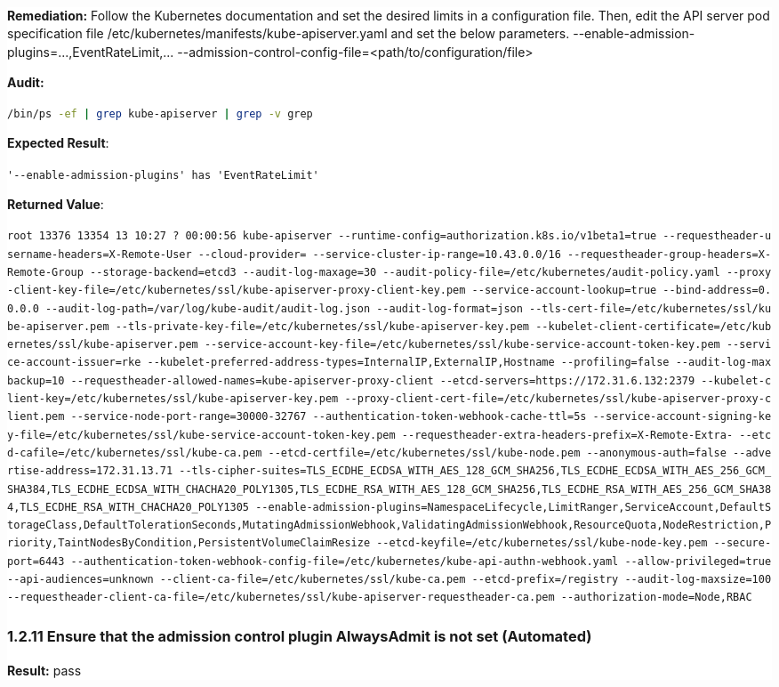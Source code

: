 **Remediation:**
Follow the Kubernetes documentation and set the desired limits in a configuration file.
Then, edit the API server pod specification file /etc/kubernetes/manifests/kube-apiserver.yaml
and set the below parameters.
--enable-admission-plugins=...,EventRateLimit,...
--admission-control-config-file=<path/to/configuration/file>

**Audit:**

```bash
/bin/ps -ef | grep kube-apiserver | grep -v grep
```

**Expected Result**:

```console
'--enable-admission-plugins' has 'EventRateLimit'
```

**Returned Value**:

```console
root 13376 13354 13 10:27 ? 00:00:56 kube-apiserver --runtime-config=authorization.k8s.io/v1beta1=true --requestheader-username-headers=X-Remote-User --cloud-provider= --service-cluster-ip-range=10.43.0.0/16 --requestheader-group-headers=X-Remote-Group --storage-backend=etcd3 --audit-log-maxage=30 --audit-policy-file=/etc/kubernetes/audit-policy.yaml --proxy-client-key-file=/etc/kubernetes/ssl/kube-apiserver-proxy-client-key.pem --service-account-lookup=true --bind-address=0.0.0.0 --audit-log-path=/var/log/kube-audit/audit-log.json --audit-log-format=json --tls-cert-file=/etc/kubernetes/ssl/kube-apiserver.pem --tls-private-key-file=/etc/kubernetes/ssl/kube-apiserver-key.pem --kubelet-client-certificate=/etc/kubernetes/ssl/kube-apiserver.pem --service-account-key-file=/etc/kubernetes/ssl/kube-service-account-token-key.pem --service-account-issuer=rke --kubelet-preferred-address-types=InternalIP,ExternalIP,Hostname --profiling=false --audit-log-maxbackup=10 --requestheader-allowed-names=kube-apiserver-proxy-client --etcd-servers=https://172.31.6.132:2379 --kubelet-client-key=/etc/kubernetes/ssl/kube-apiserver-key.pem --proxy-client-cert-file=/etc/kubernetes/ssl/kube-apiserver-proxy-client.pem --service-node-port-range=30000-32767 --authentication-token-webhook-cache-ttl=5s --service-account-signing-key-file=/etc/kubernetes/ssl/kube-service-account-token-key.pem --requestheader-extra-headers-prefix=X-Remote-Extra- --etcd-cafile=/etc/kubernetes/ssl/kube-ca.pem --etcd-certfile=/etc/kubernetes/ssl/kube-node.pem --anonymous-auth=false --advertise-address=172.31.13.71 --tls-cipher-suites=TLS_ECDHE_ECDSA_WITH_AES_128_GCM_SHA256,TLS_ECDHE_ECDSA_WITH_AES_256_GCM_SHA384,TLS_ECDHE_ECDSA_WITH_CHACHA20_POLY1305,TLS_ECDHE_RSA_WITH_AES_128_GCM_SHA256,TLS_ECDHE_RSA_WITH_AES_256_GCM_SHA384,TLS_ECDHE_RSA_WITH_CHACHA20_POLY1305 --enable-admission-plugins=NamespaceLifecycle,LimitRanger,ServiceAccount,DefaultStorageClass,DefaultTolerationSeconds,MutatingAdmissionWebhook,ValidatingAdmissionWebhook,ResourceQuota,NodeRestriction,Priority,TaintNodesByCondition,PersistentVolumeClaimResize --etcd-keyfile=/etc/kubernetes/ssl/kube-node-key.pem --secure-port=6443 --authentication-token-webhook-config-file=/etc/kubernetes/kube-api-authn-webhook.yaml --allow-privileged=true --api-audiences=unknown --client-ca-file=/etc/kubernetes/ssl/kube-ca.pem --etcd-prefix=/registry --audit-log-maxsize=100 --requestheader-client-ca-file=/etc/kubernetes/ssl/kube-apiserver-requestheader-ca.pem --authorization-mode=Node,RBAC
```

### 1.2.11 Ensure that the admission control plugin AlwaysAdmit is not set (Automated)


**Result:** pass
